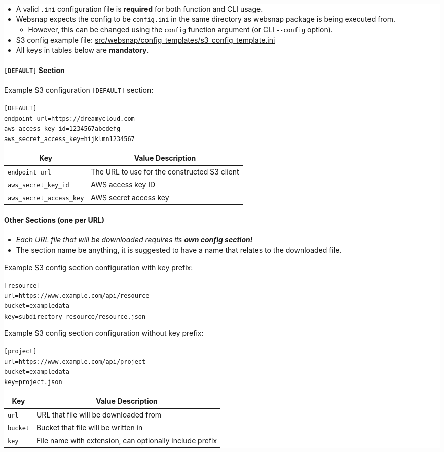 - A valid `.ini` configuration file is **required** for both function and CLI usage.
- Websnap expects the config to be `config.ini` in the same directory as websnap 
  package is being executed from.
  - However, this can be changed using the `config` function argument (or CLI 
   `--config` option).  
- S3 config example file: [src/websnap/config_templates/s3_config_template.ini](https://gitlabext.wsl.ch/EnviDat/websnap/-/blob/main/src/websnap/config/s3.config.example.ini?ref_type=heads)
- All keys in tables below are **mandatory**.

#### `[DEFAULT]` Section

Example S3 configuration `[DEFAULT]` section:

```
[DEFAULT]
endpoint_url=https://dreamycloud.com
aws_access_key_id=1234567abcdefg
aws_secret_access_key=hijklmn1234567
```

| Key                     | Value Description                            |
|-------------------------|----------------------------------------------|
| `endpoint_url`          | The URL to use for the constructed S3 client |
| `aws_secret_key_id`     | AWS access key ID                            |
| `aws_secret_access_key` | AWS secret access key                        |

#### Other Sections (one per URL)

- _Each URL file that will be downloaded requires its **own config section!**_
- The section name be anything, it is suggested to have a name that relates to the downloaded file.

Example S3 config section configuration with key prefix:

```
[resource]
url=https://www.example.com/api/resource
bucket=exampledata
key=subdirectory_resource/resource.json
```

Example S3 config section configuration without key prefix:

```
[project]
url=https://www.example.com/api/project
bucket=exampledata
key=project.json
```


| Key      | Value Description                                       |
|----------|---------------------------------------------------------|
| `url`    | URL that file will be downloaded from                   |
| `bucket` | Bucket that file will be written in                     |
| `key`    | File name with extension, can optionally include prefix |
